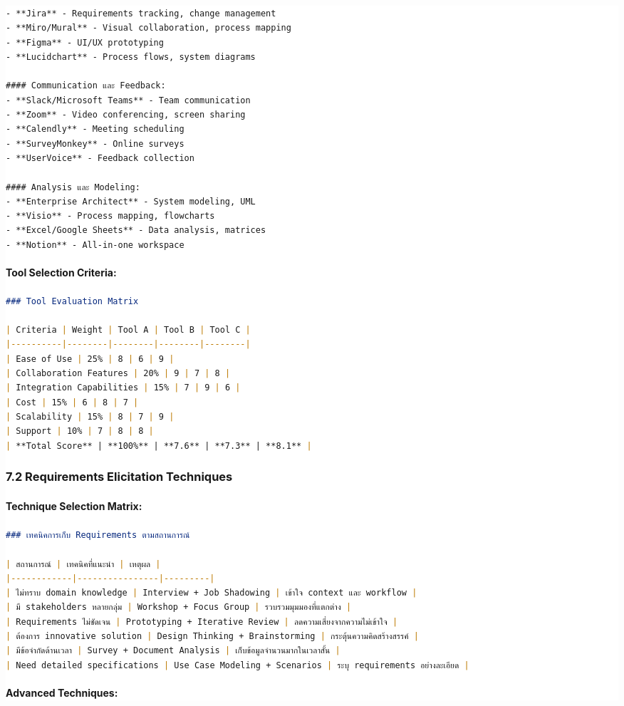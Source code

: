 ```
- **Jira** - Requirements tracking, change management  
- **Miro/Mural** - Visual collaboration, process mapping
- **Figma** - UI/UX prototyping
- **Lucidchart** - Process flows, system diagrams

#### Communication และ Feedback:
- **Slack/Microsoft Teams** - Team communication
- **Zoom** - Video conferencing, screen sharing
- **Calendly** - Meeting scheduling
- **SurveyMonkey** - Online surveys
- **UserVoice** - Feedback collection

#### Analysis และ Modeling:
- **Enterprise Architect** - System modeling, UML
- **Visio** - Process mapping, flowcharts
- **Excel/Google Sheets** - Data analysis, matrices
- **Notion** - All-in-one workspace
```

#### Tool Selection Criteria:
```markdown
### Tool Evaluation Matrix

| Criteria | Weight | Tool A | Tool B | Tool C |
|----------|--------|--------|--------|--------|
| Ease of Use | 25% | 8 | 6 | 9 |
| Collaboration Features | 20% | 9 | 7 | 8 |
| Integration Capabilities | 15% | 7 | 9 | 6 |
| Cost | 15% | 6 | 8 | 7 |
| Scalability | 15% | 8 | 7 | 9 |
| Support | 10% | 7 | 8 | 8 |
| **Total Score** | **100%** | **7.6** | **7.3** | **8.1** |
```

### 7.2 Requirements Elicitation Techniques

#### Technique Selection Matrix:
```markdown
### เทคนิคการเก็บ Requirements ตามสถานการณ์

| สถานการณ์ | เทคนิคที่แนะนำ | เหตุผล |
|------------|----------------|---------|
| ไม่ทราบ domain knowledge | Interview + Job Shadowing | เข้าใจ context และ workflow |
| มี stakeholders หลายกลุ่ม | Workshop + Focus Group | รวบรวมมุมมองที่แตกต่าง |
| Requirements ไม่ชัดเจน | Prototyping + Iterative Review | ลดความเสี่ยงจากความไม่เข้าใจ |
| ต้องการ innovative solution | Design Thinking + Brainstorming | กระตุ้นความคิดสร้างสรรค์ |
| มีข้อจำกัดด้านเวลา | Survey + Document Analysis | เก็บข้อมูลจำนวนมากในเวลาสั้น |
| Need detailed specifications | Use Case Modeling + Scenarios | ระบุ requirements อย่างละเอียด |
```

#### Advanced Techniques:
